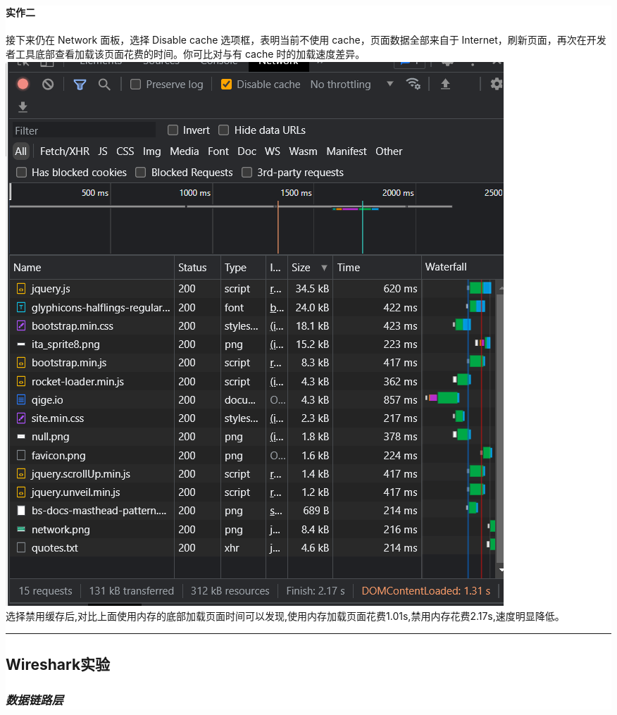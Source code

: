 #### **实作二**

接下来仍在 Network 面板，选择 Disable cache 选项框，表明当前不使用 cache，页面数据全部来自于 Internet，刷新页面，再次在开发者工具底部查看加载该页面花费的时间。你可比对与有 cache 时的加载速度差异。  
![实作一（21）](./pictures/21.png)  
选择禁用缓存后,对比上面使用内存的底部加载页面时间可以发现,使用内存加载页面花费1.01s,禁用内存花费2.17s,速度明显降低。  

---

## **Wireshark实验**

### ***数据链路层***
